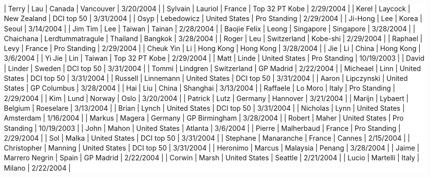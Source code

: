 | Terry | Lau | Canada | Vancouver | 3/20/2004 |
| Sylvain | Lauriol | France | Top 32 PT Kobe | 2/29/2004 |
| Kerel | Laycock | New Zealand | DCI top 50 | 3/31/2004 |
| Osyp | Lebedowicz | United States | Pro Standing | 2/29/2004 |
| Ji-Hong | Lee | Korea | Seoul | 3/14/2004 |
| Jim Tim | Lee | Taiwan | Tainan | 2/28/2004 |
| Baojie Felix | Leong | Singapore | Singapore | 3/28/2004 |
| Chaichana | Lerdtummatragule | Thailand | Bangkok | 3/28/2004 |
| Roger | Leu | Switzerland | Kobe-shi | 2/29/2004 |
| Raphael | Levy | France | Pro Standing | 2/29/2004 |
| Cheuk Yin | Li | Hong Kong | Hong Kong | 3/28/2004 |
| Jie | Li | China | Hong Kong | 3/6/2004 |
| Yi Jie | Lin | Taiwan | Top 32 PT Kobe | 2/29/2004 |
| Matt | Linde | United States | Pro Standing | 10/19/2003 |
| David | Linder | Sweden | DCI top 50 | 3/31/2004 |
| Tommi | Lindgren | Switzerland | GP Madrid | 2/22/2004 |
| Micheael | Linn | United States | DCI top 50 | 3/31/2004 |
| Russell | Linnemann | United States | DCI top 50 | 3/31/2004 |
| Aaron | Lipczynski | United States | GP Columbus | 3/28/2004 |
| Hai | Liu | China | Shanghai | 3/13/2004 |
| Raffaele | Lo Moro | Italy | Pro Standing | 2/29/2004 |
| Kim | Lund | Norway | Oslo | 3/20/2004 |
| Patrick | Lutz | Germany | Hannover | 3/21/2004 |
| Marijn | Lybaert | Belgium | Roeselare | 3/13/2004 |
| Brian | Lynch | United States | DCI top 50 | 3/31/2004 |
| Nicholas | Lynn | United States | Amsterdam | 1/16/2004 |
| Markus | Magera | Germany | GP Birmingham | 3/28/2004 |
| Robert | Maher | United States | Pro Standing | 10/19/2003 |
| John | Mahon | United States | Atlanta | 3/6/2004 |
| Pierre | Malherbaud | France | Pro Standing | 2/29/2004 |
| Sol | Malka | United States | DCI top 50 | 3/31/2004 |
| Stephane | Manaranche | France | Cannes | 2/15/2004 |
| Christopher | Manning | United States | DCI top 50 | 3/31/2004 |
| Heronimo | Marcus | Malaysia | Penang | 3/28/2004 |
| Jaime | Marrero Negrin | Spain | GP Madrid | 2/22/2004 |
| Corwin | Marsh | United States | Seattle | 2/21/2004 |
| Lucio | Martelli | Italy | Milano | 2/22/2004 |
